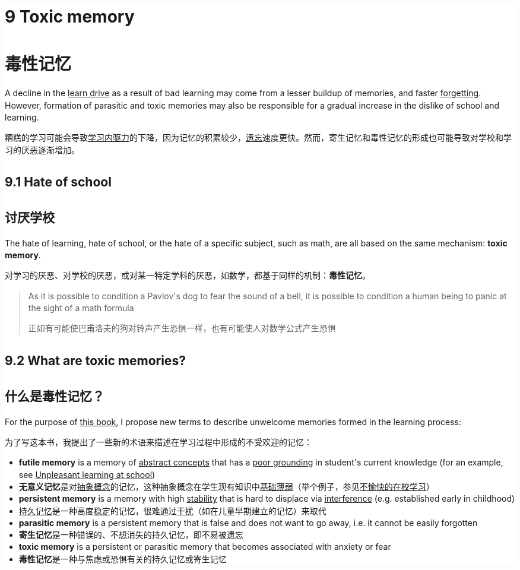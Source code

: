# 9 Toxic memory

# 毒性记忆

A decline in the [learn drive](https://supermemo.guru/wiki/Learn_drive) as a result of bad learning may come from a lesser buildup of memories, and faster [forgetting](https://supermemo.guru/wiki/Forgetting). However, formation of parasitic and toxic memories may also be responsible for a gradual increase in the dislike of school and learning.

糟糕的学习可能会导致[学习内驱力](https://supermemo.guru/wiki/Learn_drive)的下降，因为记忆的积累较少，[遗忘](https://supermemo.guru/wiki/Forgetting)速度更快。然而，寄生记忆和毒性记忆的形成也可能导致对学校和学习的厌恶逐渐增加。

## 9.1 Hate of school

## 讨厌学校

The hate of learning, hate of school, or the hate of a specific subject, such as math, are all based on the same mechanism: **toxic memory**.

对学习的厌恶、对学校的厌恶，或对某一特定学科的厌恶，如数学，都基于同样的机制：**毒性记忆**。

> As it is possible to condition a Pavlov's dog to fear the sound of a bell, it is possible to condition a human being to panic at the sight of a math formula
>
> 正如有可能使巴甫洛夫的狗对铃声产生恐惧一样，也有可能使人对数学公式产生恐惧

## 9.2 What are toxic memories?

## 什么是毒性记忆？

For the purpose of [this book](https://supermemo.guru/wiki/Problem_of_Schooling), I propose new terms to describe unwelcome memories formed in the learning process:

为了写这本书，我提出了一些新的术语来描述在学习过程中形成的不受欢迎的记忆：

- **futile memory** is a memory of [abstract concepts](https://supermemo.guru/wiki/Abstract_knowledge) that has a [poor grounding](https://supermemo.guru/wiki/Coherence) in student's current knowledge (for an example, see [Unpleasant learning at school](https://supermemo.guru/wiki/Unpleasant_learning_at_school))
- **无意义记忆**是对[抽象概念](https://supermemo.guru/wiki/Abstract_knowledge)的记忆，这种抽象概念在学生现有知识中[基础薄弱](https://supermemo.guru/wiki/Coherence)（举个例子，参见[不愉快的在校学习](https://supermemo.guru/wiki/Unpleasant_learning_at_school)）
- **persistent memory** is a memory with high [stability](https://supermemo.guru/wiki/Stability) that is hard to displace via [interference](https://supermemo.guru/wiki/Interference) (e.g. established early in childhood)
- [持久记忆](https://supermemo.guru/wiki/Unpleasant_learning_at_school)是一种高度[稳定](https://supermemo.guru/wiki/Stability)的记忆，很难通过[干扰](https://supermemo.guru/wiki/Interference)（如在儿童早期建立的记忆）来取代
- **parasitic memory** is a persistent memory that is false and does not want to go away, i.e. it cannot be easily forgotten
- **寄生记忆**是一种错误的、不想消失的持久记忆，即不易被遗忘
- **toxic memory** is a persistent or parasitic memory that becomes associated with anxiety or fear
- **毒性记忆**是一种与焦虑或恐惧有关的持久记忆或寄生记忆
